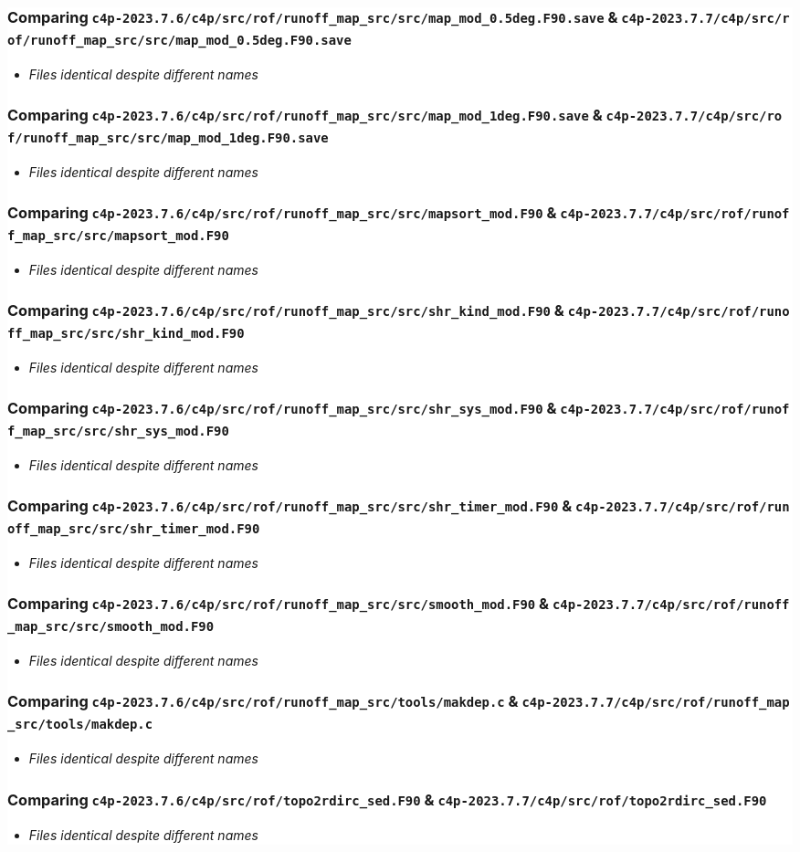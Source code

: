 ### Comparing `c4p-2023.7.6/c4p/src/rof/runoff_map_src/src/map_mod_0.5deg.F90.save` & `c4p-2023.7.7/c4p/src/rof/runoff_map_src/src/map_mod_0.5deg.F90.save`

 * *Files identical despite different names*

### Comparing `c4p-2023.7.6/c4p/src/rof/runoff_map_src/src/map_mod_1deg.F90.save` & `c4p-2023.7.7/c4p/src/rof/runoff_map_src/src/map_mod_1deg.F90.save`

 * *Files identical despite different names*

### Comparing `c4p-2023.7.6/c4p/src/rof/runoff_map_src/src/mapsort_mod.F90` & `c4p-2023.7.7/c4p/src/rof/runoff_map_src/src/mapsort_mod.F90`

 * *Files identical despite different names*

### Comparing `c4p-2023.7.6/c4p/src/rof/runoff_map_src/src/shr_kind_mod.F90` & `c4p-2023.7.7/c4p/src/rof/runoff_map_src/src/shr_kind_mod.F90`

 * *Files identical despite different names*

### Comparing `c4p-2023.7.6/c4p/src/rof/runoff_map_src/src/shr_sys_mod.F90` & `c4p-2023.7.7/c4p/src/rof/runoff_map_src/src/shr_sys_mod.F90`

 * *Files identical despite different names*

### Comparing `c4p-2023.7.6/c4p/src/rof/runoff_map_src/src/shr_timer_mod.F90` & `c4p-2023.7.7/c4p/src/rof/runoff_map_src/src/shr_timer_mod.F90`

 * *Files identical despite different names*

### Comparing `c4p-2023.7.6/c4p/src/rof/runoff_map_src/src/smooth_mod.F90` & `c4p-2023.7.7/c4p/src/rof/runoff_map_src/src/smooth_mod.F90`

 * *Files identical despite different names*

### Comparing `c4p-2023.7.6/c4p/src/rof/runoff_map_src/tools/makdep.c` & `c4p-2023.7.7/c4p/src/rof/runoff_map_src/tools/makdep.c`

 * *Files identical despite different names*

### Comparing `c4p-2023.7.6/c4p/src/rof/topo2rdirc_sed.F90` & `c4p-2023.7.7/c4p/src/rof/topo2rdirc_sed.F90`

 * *Files identical despite different names*
